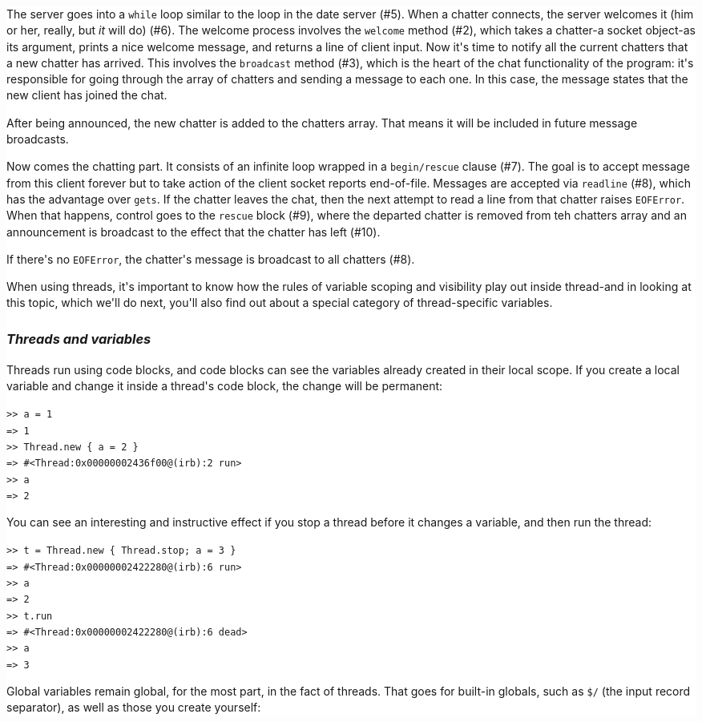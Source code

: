The server goes into a `while` loop similar to the loop in the date server (#5). When a chatter connects, the server welcomes it (him or her, really, but *it* will do) (#6). The welcome process involves the `welcome` method (#2), which takes a chatter-a socket object-as its argument, prints a nice welcome message, and returns a line of client input. Now it's time to notify all the current chatters that a new chatter has arrived. This involves the `broadcast` method (#3), which is the heart of the chat functionality of the program: it's responsible for going through the array of chatters and sending a message to each one. In this case, the message states that the new client has joined the chat.

After being announced, the new chatter is added to the chatters array. That means it will be included in future message broadcasts.

Now comes the chatting part. It consists of an infinite loop wrapped in a `begin/rescue` clause (#7). The goal is to accept message from this client forever but to take action of the client socket reports end-of-file. Messages are accepted via `readline` (#8), which has the advantage over `gets`. If the chatter leaves the chat, then the next attempt to read a line from that chatter raises `EOFError`. When that happens, control goes to the `rescue` block (#9), where the departed chatter is removed from teh chatters array and an announcement is broadcast to the effect that the chatter has left (#10).

If there's no `EOFError`, the chatter's message is broadcast to all chatters (#8).

When using threads, it's important to know how the rules of variable scoping and visibility play out inside thread-and in looking at this topic, which we'll do next, you'll also find out about a special category of thread-specific variables.

### *Threads and variables* ### 
Threads run using code blocks, and code blocks can see the variables already created in their local scope. If you create a local variable and change it inside a thread's code block, the change will be permanent:

```irb 
>> a = 1
=> 1
>> Thread.new { a = 2 }
=> #<Thread:0x00000002436f00@(irb):2 run>
>> a
=> 2
```
You can see an interesting and instructive effect if you stop a thread before it changes a variable, and then run the thread:

```irb 
>> t = Thread.new { Thread.stop; a = 3 }
=> #<Thread:0x00000002422280@(irb):6 run>
>> a
=> 2
>> t.run
=> #<Thread:0x00000002422280@(irb):6 dead>
>> a
=> 3
```
Global variables remain global, for the most part, in the fact of threads. That goes for built-in globals, such as `$/` (the input record separator), as well as those you create yourself:
